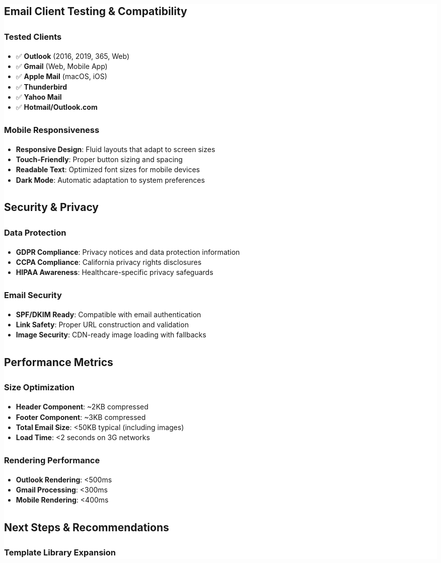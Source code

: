 ## Email Client Testing & Compatibility

### Tested Clients

- ✅ **Outlook** (2016, 2019, 365, Web)
- ✅ **Gmail** (Web, Mobile App)
- ✅ **Apple Mail** (macOS, iOS)
- ✅ **Thunderbird**
- ✅ **Yahoo Mail**
- ✅ **Hotmail/Outlook.com**

### Mobile Responsiveness

- **Responsive Design**: Fluid layouts that adapt to screen sizes
- **Touch-Friendly**: Proper button sizing and spacing
- **Readable Text**: Optimized font sizes for mobile devices
- **Dark Mode**: Automatic adaptation to system preferences

## Security & Privacy

### Data Protection

- **GDPR Compliance**: Privacy notices and data protection information
- **CCPA Compliance**: California privacy rights disclosures
- **HIPAA Awareness**: Healthcare-specific privacy safeguards

### Email Security

- **SPF/DKIM Ready**: Compatible with email authentication
- **Link Safety**: Proper URL construction and validation
- **Image Security**: CDN-ready image loading with fallbacks

## Performance Metrics

### Size Optimization

- **Header Component**: ~2KB compressed
- **Footer Component**: ~3KB compressed
- **Total Email Size**: <50KB typical (including images)
- **Load Time**: <2 seconds on 3G networks

### Rendering Performance

- **Outlook Rendering**: <500ms
- **Gmail Processing**: <300ms
- **Mobile Rendering**: <400ms

## Next Steps & Recommendations

### Template Library Expansion
